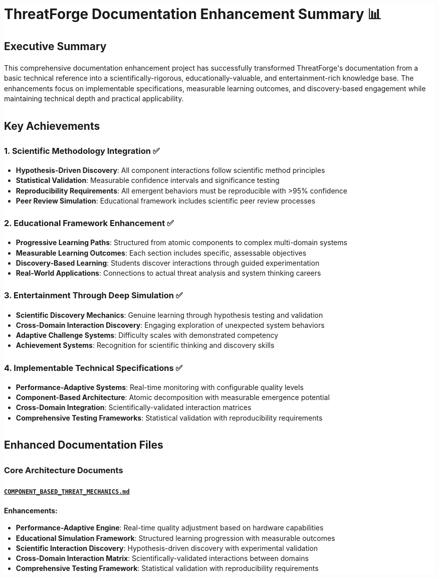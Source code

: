 # ThreatForge Documentation Enhancement Summary 📊

## Executive Summary

This comprehensive documentation enhancement project has successfully transformed ThreatForge's documentation from a basic technical reference into a scientifically-rigorous, educationally-valuable, and entertainment-rich knowledge base. The enhancements focus on implementable specifications, measurable learning outcomes, and discovery-based engagement while maintaining technical depth and practical applicability.

## Key Achievements

### 1. Scientific Methodology Integration ✅
- **Hypothesis-Driven Discovery**: All component interactions follow scientific method principles
- **Statistical Validation**: Measurable confidence intervals and significance testing
- **Reproducibility Requirements**: All emergent behaviors must be reproducible with >95% confidence
- **Peer Review Simulation**: Educational framework includes scientific peer review processes

### 2. Educational Framework Enhancement ✅
- **Progressive Learning Paths**: Structured from atomic components to complex multi-domain systems
- **Measurable Learning Outcomes**: Each section includes specific, assessable objectives
- **Discovery-Based Learning**: Students discover interactions through guided experimentation
- **Real-World Applications**: Connections to actual threat analysis and system thinking careers

### 3. Entertainment Through Deep Simulation ✅
- **Scientific Discovery Mechanics**: Genuine learning through hypothesis testing and validation
- **Cross-Domain Interaction Discovery**: Engaging exploration of unexpected system behaviors
- **Adaptive Challenge Systems**: Difficulty scales with demonstrated competency
- **Achievement Systems**: Recognition for scientific thinking and discovery skills

### 4. Implementable Technical Specifications ✅
- **Performance-Adaptive Systems**: Real-time monitoring with configurable quality levels
- **Component-Based Architecture**: Atomic decomposition with measurable emergence potential
- **Cross-Domain Integration**: Scientifically-validated interaction matrices
- **Comprehensive Testing Frameworks**: Statistical validation with reproducibility requirements

## Enhanced Documentation Files

### Core Architecture Documents

#### [`COMPONENT_BASED_THREAT_MECHANICS.md`](COMPONENT_BASED_THREAT_MECHANICS.md)
**Enhancements:**
- **Performance-Adaptive Engine**: Real-time quality adjustment based on hardware capabilities
- **Educational Simulation Framework**: Structured learning progression with measurable outcomes
- **Scientific Interaction Discovery**: Hypothesis-driven discovery with experimental validation
- **Cross-Domain Interaction Matrix**: Scientifically-validated interactions between domains
- **Comprehensive Testing Framework**: Statistical validation with reproducibility requirements
